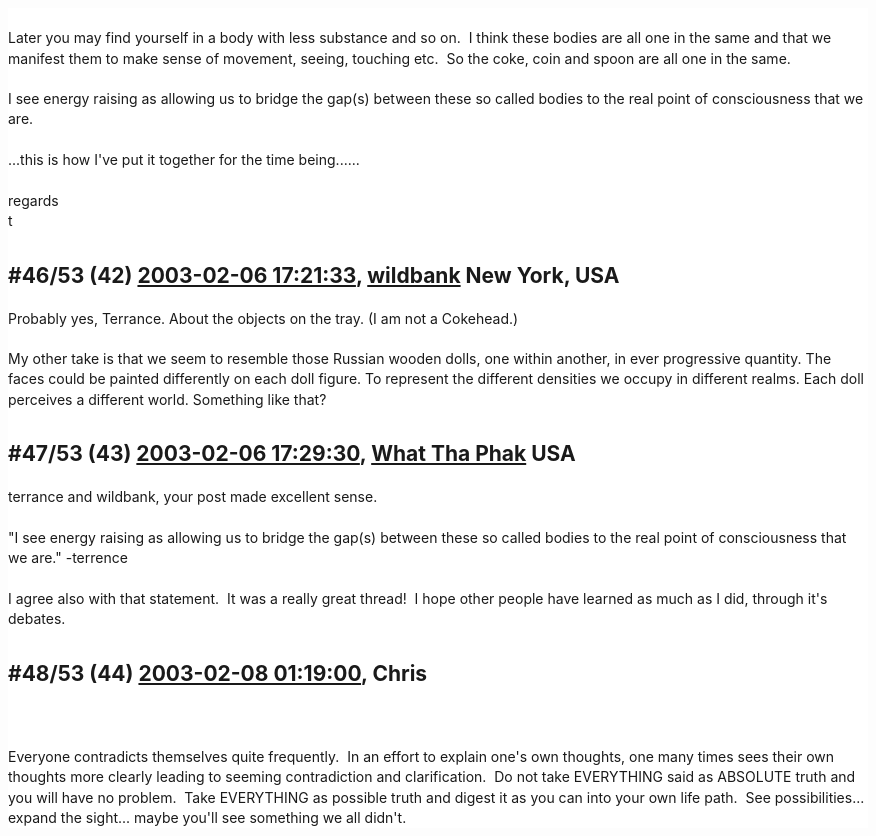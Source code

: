 <br>
Later you may find yourself in a body with less substance and so on.  I think these bodies are all one in the same and that we manifest them to make sense of movement, seeing, touching etc.  So the coke, coin and spoon are all one in the same.
<br>
<br>
I see energy raising as allowing us to bridge the gap(s) between these so called bodies to the real point of consciousness that we are.
<br>
<br>
...this is how I've put it together for the time being......
<br>
<br>
regards
<br>
t
</section>

## \#46/53 (42) [2003-02-06 17:21:33](https://www.astralpulse.com/forums/index.php?msg=21698), [wildbank](https://www.astralpulse.com/forums/profile/?u=1774) New York, USA ##
<section>
Probably yes, Terrance. About the objects on the tray. (I am not a Cokehead.)
<br>
<br>
My other take is that we seem to resemble those Russian wooden dolls, one within another, in ever progressive quantity. The faces could be painted differently on each doll figure. To represent the different densities we occupy in different realms. Each doll perceives a different world. Something like that?
<br>
</section>

## \#47/53 (43) [2003-02-06 17:29:30](https://www.astralpulse.com/forums/index.php?msg=21699), [What Tha Phak](https://www.astralpulse.com/forums/profile/?u=1731) USA ##
<section>
terrance and wildbank, your post made excellent sense.
<br>
<br>
"I see energy raising as allowing us to bridge the gap(s) between these so called bodies to the real point of consciousness that we are." -terrence
<br>
<br>
I agree also with that statement.  It was a really great thread!  I hope other people have learned as much as I did, through it's debates.
<br>
</section>

## \#48/53 (44) [2003-02-08 01:19:00](https://www.astralpulse.com/forums/index.php?msg=21820), Chris  ##
<section>
<br>
<br>
Everyone contradicts themselves quite frequently.  In an effort to explain one's own thoughts, one many times sees their own thoughts more clearly leading to seeming contradiction and clarification.  Do not take EVERYTHING said as ABSOLUTE truth and you will have no problem.  Take EVERYTHING as possible truth and digest it as you can into your own life path.  See possibilities... expand the sight... maybe you'll see something we all didn't.
</section>

